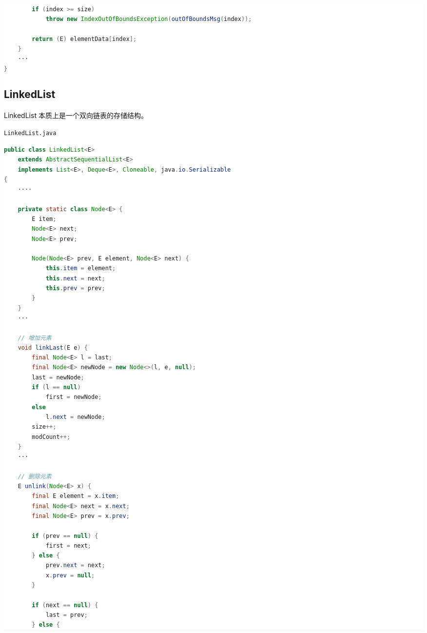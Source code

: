 ```java
        if (index >= size)
            throw new IndexOutOfBoundsException(outOfBoundsMsg(index));

        return (E) elementData[index];
    }
    ···
}
```

## LinkedList
LinkedList 本质上是一个双向链表的存储结构。

``LinkedList.java``
```java
public class LinkedList<E>
    extends AbstractSequentialList<E>
    implements List<E>, Deque<E>, Cloneable, java.io.Serializable
{
    ····

    private static class Node<E> {
        E item;
        Node<E> next;
        Node<E> prev;

        Node(Node<E> prev, E element, Node<E> next) {
            this.item = element;
            this.next = next;
            this.prev = prev;
        }
    }
    ···
    
    // 增加元素
    void linkLast(E e) {
        final Node<E> l = last;
        final Node<E> newNode = new Node<>(l, e, null);
        last = newNode;
        if (l == null)
            first = newNode;
        else
            l.next = newNode;
        size++;
        modCount++;
    }
    ···

    // 删除元素
    E unlink(Node<E> x) {
        final E element = x.item;
        final Node<E> next = x.next;
        final Node<E> prev = x.prev;

        if (prev == null) {
            first = next;
        } else {
            prev.next = next;
            x.prev = null;
        }

        if (next == null) {
            last = prev;
        } else {
```